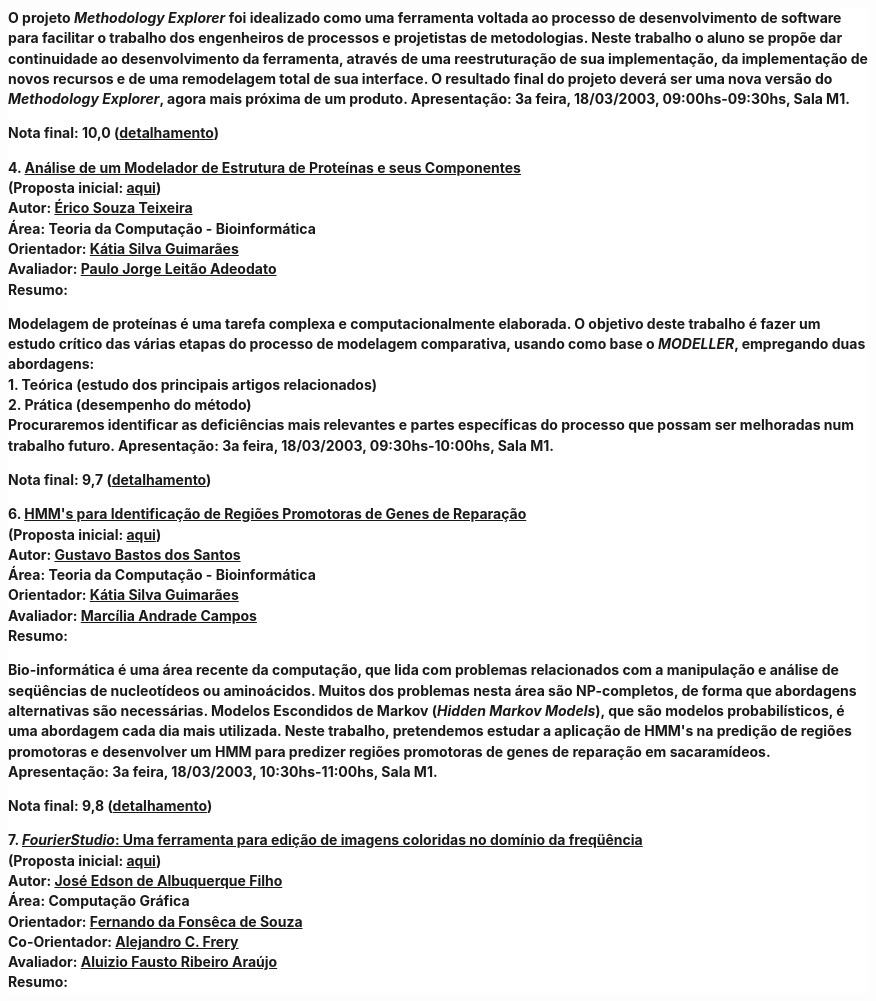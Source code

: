 **O projeto *Methodology Explorer* foi idealizado como uma ferramenta voltada ao processo de desenvolvimento de software para facilitar o trabalho dos engenheiros de processos e projetistas de metodologias. Neste trabalho o aluno se propõe dar continuidade ao desenvolvimento da ferramenta, através de uma reestruturação de sua implementação, da implementação de novos recursos e de uma remodelagem total de sua interface. O resultado final do projeto deverá ser uma nova versão do *Methodology Explorer*, agora mais próxima de um produto.   Apresentação: 3a feira, 18/03/2003, 09:00hs-09:30hs, Sala M1.**

   **Nota final: 10,0 ([detalhamento](http://www.cin.ufpe.br/~tg/2002-2/detalhamento-notas.html#crsj))**

**4\. [Análise de um Modelador de Estrutura de Proteínas e seus Componentes](http://www.cin.ufpe.br/~tg/2002-2/est.zip)**  
   **(Proposta inicial: [aqui](http://www.cin.ufpe.br/~tg/2002-2/est-proposta.doc))**  
   **Autor: [Érico Souza Teixeira](http://www.cin.ufpe.br/~est)**  
   **Área: Teoria da Computação \- Bioinformática**  
   **Orientador: [Kátia Silva Guimarães](http://www.cin.ufpe.br/~katia)**  
   **Avaliador: [Paulo Jorge Leitão Adeodato](http://www.cin.ufpe.br/~pjla)**  
   **Resumo:**

**Modelagem de proteínas é uma tarefa complexa e computacionalmente elaborada. O objetivo deste trabalho é fazer um estudo crítico das várias etapas do processo de modelagem comparativa, usando como base o *MODELLER*, empregando duas abordagens:**  
   **1\. Teórica (estudo dos principais artigos relacionados)**  
   **2\. Prática (desempenho do método)**  
**Procuraremos identificar as deficiências mais relevantes e partes específicas do processo que possam ser melhoradas num trabalho futuro.   Apresentação: 3a feira, 18/03/2003, 09:30hs-10:00hs, Sala M1.**

   **Nota final: 9,7 ([detalhamento](http://www.cin.ufpe.br/~tg/2002-2/detalhamento-notas.html#est))**

**6\. [HMM's para Identificação de Regiões Promotoras de Genes de Reparação](http://www.cin.ufpe.br/~tg/2002-2/gbs.zip)**  
   **(Proposta inicial: [aqui](http://www.cin.ufpe.br/~tg/2002-2/gbs-proposta.doc))**  
   **Autor: [Gustavo Bastos dos Santos](http://www.cin.ufpe.br/~gbs)**  
   **Área: Teoria da Computação \- Bioinformática**  
   **Orientador: [Kátia Silva Guimarães](http://www.cin.ufpe.br/~katia)**  
   **Avaliador: [Marcília Andrade Campos](http://www.cin.ufpe.br/~mac)**  
   **Resumo:**

**Bio-informática é uma área recente da computação, que lida com problemas relacionados com a manipulação e análise de seqüências de nucleotídeos ou aminoácidos. Muitos dos problemas nesta área são NP-completos, de forma que abordagens alternativas são necessárias. Modelos Escondidos de Markov (*Hidden Markov Models*), que são modelos probabilísticos, é uma abordagem cada dia mais utilizada. Neste trabalho, pretendemos estudar a aplicação de HMM's na predição de regiões promotoras e desenvolver um HMM para predizer regiões promotoras de genes de reparação em sacaramídeos.   Apresentação: 3a feira, 18/03/2003, 10:30hs-11:00hs, Sala M1.**

   **Nota final: 9,8 ([detalhamento](http://www.cin.ufpe.br/~tg/2002-2/detalhamento-notas.html#gbs))**

**7\. [*FourierStudio*: Uma ferramenta para edição de imagens coloridas no domínio da freqüência](http://www.cin.ufpe.br/~tg/2002-2/jeaf.zip)**  
   **(Proposta inicial: [aqui](http://www.cin.ufpe.br/~tg/2002-2/jeaf-proposta.pdf))**  
   **Autor: [José Edson de Albuquerque Filho](http://www.cin.ufpe.br/~jeaf)**  
   **Área: Computação Gráfica**  
   **Orientador: [Fernando da Fonsêca de Souza](http://www.cin.ufpe.br/~fdfd)**  
   **Co-Orientador: [Alejandro C. Frery](http://www.cin.ufpe.br/~frery)**  
   **Avaliador: [Aluizio Fausto Ribeiro Araújo](http://www.cin.ufpe.br/~aluizioa)**  
   **Resumo:**

